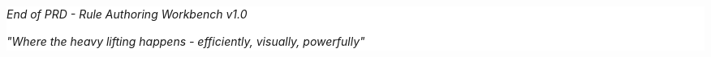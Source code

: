 
*End of PRD - Rule Authoring Workbench v1.0*

*"Where the heavy lifting happens - efficiently, visually, powerfully"*